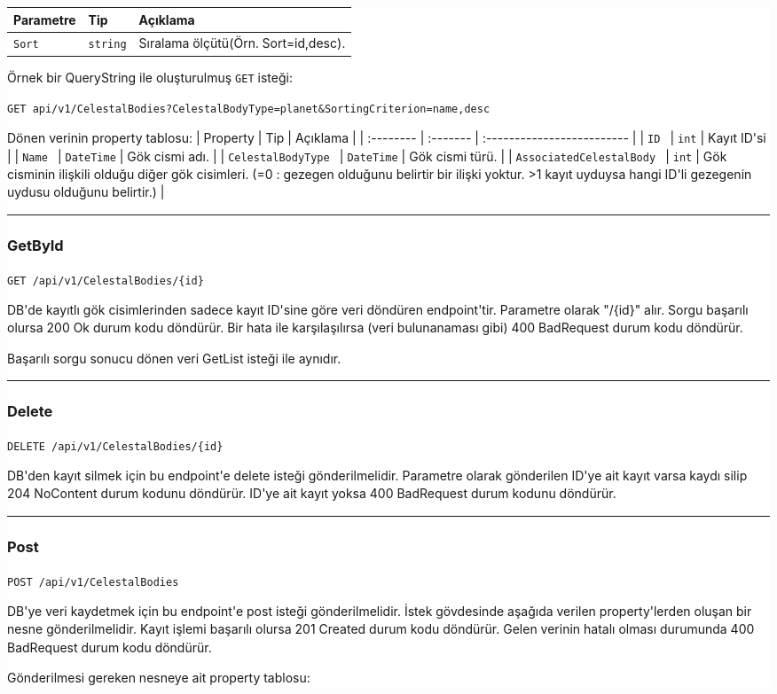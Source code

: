 | Parametre | Tip     | Açıklama                |
| :-------- | :------- | :------------------------- |
| `Sort ` | `string` | Sıralama ölçütü(Örn. Sort=id,desc). |

Örnek bir QueryString ile oluşturulmuş ```GET``` isteği:
```
GET api/v1/CelestalBodies?CelestalBodyType=planet&SortingCriterion=name,desc
```

Dönen verinin property tablosu:
| Property | Tip     | Açıklama                |
| :-------- | :------- | :------------------------- |
| `ID ` | `int` | Kayıt ID'si |
| `Name ` | `DateTime` | Gök cismi adı. |
| `CelestalBodyType ` | `DateTime` | Gök cismi türü. |
| `AssociatedCelestalBody ` | `int` | Gök cisminin ilişkili olduğu diğer gök cisimleri. (=0 : gezegen olduğunu belirtir bir ilişki yoktur. >1 kayıt uyduysa hangi ID'li gezegenin uydusu olduğunu belirtir.) |

---

### GetById

```
GET /api/v1/CelestalBodies/{id}
```
DB'de kayıtlı gök cisimlerinden sadece kayıt ID'sine göre veri döndüren endpoint'tir. Parametre olarak "/{id}" alır. Sorgu başarılı olursa 200 Ok durum kodu döndürür. Bir hata ile karşılaşılırsa (veri bulunanaması gibi) 400 BadRequest durum kodu döndürür.

Başarılı sorgu sonucu dönen veri GetList isteği ile aynıdır.

---

### Delete

```
DELETE /api/v1/CelestalBodies/{id}
```
DB'den kayıt silmek için bu endpoint'e delete isteği gönderilmelidir. Parametre olarak gönderilen ID'ye ait kayıt varsa kaydı silip 204 NoContent durum kodunu döndürür. ID'ye ait kayıt yoksa 400 BadRequest durum kodunu döndürür.

---

### Post

```
POST /api/v1/CelestalBodies
```
DB'ye veri kaydetmek için bu endpoint'e post isteği gönderilmelidir. İstek gövdesinde aşağıda verilen property'lerden oluşan bir nesne gönderilmelidir. Kayıt işlemi başarılı olursa 201 Created durum kodu döndürür. Gelen verinin hatalı olması durumunda 400 BadRequest durum kodu döndürür.

 Gönderilmesi gereken nesneye ait property tablosu: 
